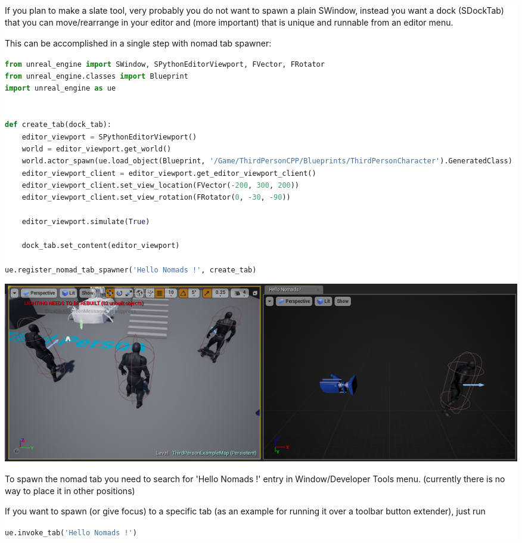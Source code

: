 If you plan to make a slate tool, very probably you do not want to spawn a plain SWindow, instead you want a dock (SDockTab) that you can move/rearrange in your editor and (more important) that is unique and runnable from an editor menu.

This can be accomplished in a single step with nomad tab spawner:

```python
from unreal_engine import SWindow, SPythonEditorViewport, FVector, FRotator
from unreal_engine.classes import Blueprint
import unreal_engine as ue


def create_tab(dock_tab):
    editor_viewport = SPythonEditorViewport()
    world = editor_viewport.get_world()
    world.actor_spawn(ue.load_object(Blueprint, '/Game/ThirdPersonCPP/Blueprints/ThirdPersonCharacter').GeneratedClass)
    editor_viewport_client = editor_viewport.get_editor_viewport_client()
    editor_viewport_client.set_view_location(FVector(-200, 300, 200))
    editor_viewport_client.set_view_rotation(FRotator(0, -30, -90))

    editor_viewport.simulate(True)

    dock_tab.set_content(editor_viewport)

ue.register_nomad_tab_spawner('Hello Nomads !', create_tab)
```

![Nomad](https://github.com/20tab/UnrealEnginePython/raw/master/docs/screenshots/slate_Nomad.png)

To spawn the nomad tab you need to search for 'Hello Nomads !' entry in Window/Developer Tools menu. (currently there is no way to place it in other positions)

If you want to spawn (or give focus) to a specific tab (as an example for running it over a toolbar button extender), just run

```python
ue.invoke_tab('Hello Nomads !')
```

